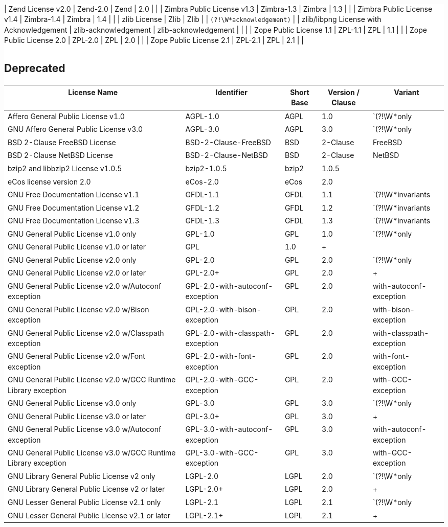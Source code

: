 | Zend License v2.0 | Zend-2.0 | Zend | 2.0 | |
| Zimbra Public License v1.3 | Zimbra-1.3 | Zimbra | 1.3 | |
| Zimbra Public License v1.4 | Zimbra-1.4 | Zimbra | 1.4 | |
| zlib License | Zlib | Zlib | | `(?!\W*acknowledgement)` |
| zlib/libpng License with Acknowledgement | zlib-acknowledgement | zlib-acknowledgement | | |
| Zope Public License 1.1 | ZPL-1.1 | ZPL | 1.1 | |
| Zope Public License 2.0 | ZPL-2.0 | ZPL | 2.0 | |
| Zope Public License 2.1 | ZPL-2.1 | ZPL | 2.1 | |

## Deprecated

| License Name | Identifier | Short Base | Version / Clause | Variant |
| ------------ | ---------- | ---------- | ---------------- | ------- |
| Affero General Public License v1.0 | AGPL-1.0 | AGPL | 1.0 | `(?!\W*only|\W*or\W*later)` |
| GNU Affero General Public License v3.0 | AGPL-3.0 | AGPL | 3.0 | `(?!\W*only|\W*or\W*later)` |
| BSD 2-Clause FreeBSD License | BSD-2-Clause-FreeBSD | BSD | 2-Clause | FreeBSD |
| BSD 2-Clause NetBSD License | BSD-2-Clause-NetBSD | BSD | 2-Clause | NetBSD |
| bzip2 and libbzip2 License v1.0.5 | bzip2-1.0.5 | bzip2 | 1.0.5 | |
| eCos license version 2.0 | eCos-2.0 | eCos | 2.0 | |
| GNU Free Documentation License v1.1 | GFDL-1.1 | GFDL | 1.1 | `(?!\W*invariants|\W*no\W*invariants)` |
| GNU Free Documentation License v1.2 | GFDL-1.2 | GFDL | 1.2 | `(?!\W*invariants|\W*no\W*invariants)` |
| GNU Free Documentation License v1.3 | GFDL-1.3 | GFDL | 1.3 | `(?!\W*invariants|\W*no\W*invariants)` |
| GNU General Public License v1.0 only | GPL-1.0 | GPL | 1.0 | `(?!\W*only|\W*or\W*later|\W*\+)` |
| GNU General Public License v1.0 or later | GPL | 1.0 | + |
| GNU General Public License v2.0 only | GPL-2.0 | GPL | 2.0 | `(?!\W*only|\W*or\W*later|\W*\+|\W*with)` |
| GNU General Public License v2.0 or later | GPL-2.0+ | GPL | 2.0 | + |
| GNU General Public License v2.0 w/Autoconf exception | GPL-2.0-with-autoconf-exception | GPL | 2.0 | with-autoconf-exception |
| GNU General Public License v2.0 w/Bison exception | GPL-2.0-with-bison-exception | GPL | 2.0 | with-bison-exception |
| GNU General Public License v2.0 w/Classpath exception | GPL-2.0-with-classpath-exception | GPL | 2.0 | with-classpath-exception |
| GNU General Public License v2.0 w/Font exception | GPL-2.0-with-font-exception | GPL | 2.0 | with-font-exception |
| GNU General Public License v2.0 w/GCC Runtime Library exception | GPL-2.0-with-GCC-exception | GPL | 2.0 | with-GCC-exception |
| GNU General Public License v3.0 only | GPL-3.0 | GPL | 3.0 | `(?!\W*only|\W*or\W*later|\W*\+|\W*with)` |
| GNU General Public License v3.0 or later | GPL-3.0+ | GPL | 3.0 | + |
| GNU General Public License v3.0 w/Autoconf exception | GPL-3.0-with-autoconf-exception | GPL | 3.0 | with-autoconf-exception |
| GNU General Public License v3.0 w/GCC Runtime Library exception | GPL-3.0-with-GCC-exception | GPL | 3.0 | with-GCC-exception |
| GNU Library General Public License v2 only | LGPL-2.0 | LGPL | 2.0 | `(?!\W*only|\W*or\W*later|\W*\+)` |
| GNU Library General Public License v2 or later | LGPL-2.0+ | LGPL | 2.0 | + |
| GNU Lesser General Public License v2.1 only | LGPL-2.1 | LGPL | 2.1 | `(?!\W*only|\W*or\W*later|\W*\+)` |
| GNU Lesser General Public License v2.1 or later | LGPL-2.1+ | LGPL | 2.1 | + |